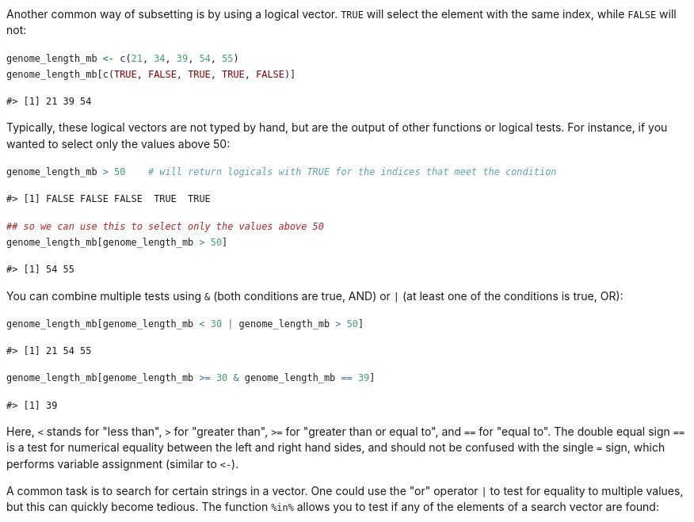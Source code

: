Another common way of subsetting is by using a logical vector. `TRUE` will
select the element with the same index, while `FALSE` will not:


```r
genome_length_mb <- c(21, 34, 39, 54, 55)
genome_length_mb[c(TRUE, FALSE, TRUE, TRUE, FALSE)]
```

```
#> [1] 21 39 54
```

Typically, these logical vectors are not typed by hand, but are the output of
other functions or logical tests. For instance, if you wanted to select only the
values above 50:


```r
genome_length_mb > 50    # will return logicals with TRUE for the indices that meet the condition
```

```
#> [1] FALSE FALSE FALSE  TRUE  TRUE
```

```r
## so we can use this to select only the values above 50
genome_length_mb[genome_length_mb > 50]
```

```
#> [1] 54 55
```

You can combine multiple tests using `&` (both conditions are true, AND) or `|`
(at least one of the conditions is true, OR):


```r
genome_length_mb[genome_length_mb < 30 | genome_length_mb > 50]
```

```
#> [1] 21 54 55
```

```r
genome_length_mb[genome_length_mb >= 30 & genome_length_mb == 39]
```

```
#> [1] 39
```

Here, `<` stands for "less than", `>` for "greater than", `>=` for "greater than
or equal to", and `==` for "equal to". The double equal sign `==` is a test for
numerical equality between the left and right hand sides, and should not be
confused with the single `=` sign, which performs variable assignment (similar
to `<-`).

A common task is to search for certain strings in a vector.  One could use the
"or" operator `|` to test for equality to multiple values, but this can quickly
become tedious. The function `%in%` allows you to test if any of the elements of
a search vector are found:
